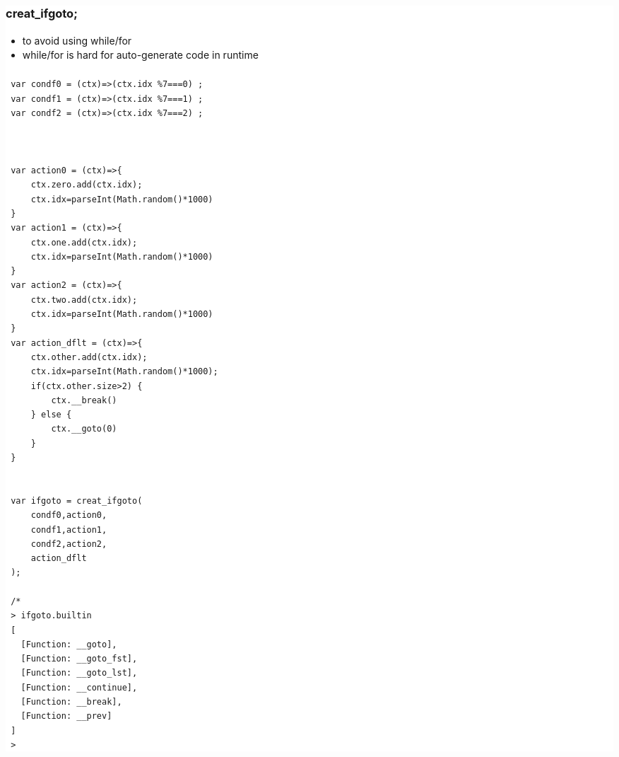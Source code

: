 ### creat\_ifgoto;  
- to avoid using while/for
- while/for is hard for auto-generate code in runtime

#### 

     var condf0 = (ctx)=>(ctx.idx %7===0) ;
     var condf1 = (ctx)=>(ctx.idx %7===1) ;
     var condf2 = (ctx)=>(ctx.idx %7===2) ;



     var action0 = (ctx)=>{
         ctx.zero.add(ctx.idx);
         ctx.idx=parseInt(Math.random()*1000)
     }
     var action1 = (ctx)=>{
         ctx.one.add(ctx.idx);
         ctx.idx=parseInt(Math.random()*1000)
     }
     var action2 = (ctx)=>{
         ctx.two.add(ctx.idx);
         ctx.idx=parseInt(Math.random()*1000)
     }
     var action_dflt = (ctx)=>{
         ctx.other.add(ctx.idx);
         ctx.idx=parseInt(Math.random()*1000);
         if(ctx.other.size>2) {
             ctx.__break()
         } else {
             ctx.__goto(0)
         }
     }


     var ifgoto = creat_ifgoto(
         condf0,action0,
         condf1,action1,
         condf2,action2,
         action_dflt
     );

     /*
     > ifgoto.builtin
     [
       [Function: __goto],
       [Function: __goto_fst],
       [Function: __goto_lst],
       [Function: __continue],
       [Function: __break],
       [Function: __prev]
     ]
     >
